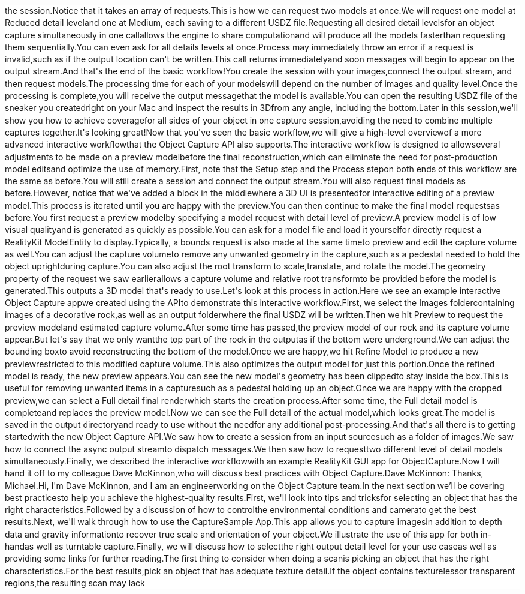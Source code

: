 the session.Notice that it takes an array of requests.This is how we can request two models at once.We will request one model at Reduced detail leveland one at Medium, each saving to a different USDZ file.Requesting all desired detail levelsfor an object capture simultaneously in one callallows the engine to share computationand will produce all the models fasterthan requesting them sequentially.You can even ask for all details levels at once.Process may immediately throw an error if a request is invalid,such as if the output location can't be written.This call returns immediatelyand soon messages will begin to appear on the output stream.And that's the end of the basic workflow!You create the session with your images,connect the output stream, and then request models.The processing time for each of your modelswill depend on the number of images and quality level.Once the processing is complete,you will receive the output messagethat the model is available.You can open the resulting USDZ file of the sneaker you createdright on your Mac and inspect the results in 3Dfrom any angle, including the bottom.Later in this session,we'll show you how to achieve coveragefor all sides of your object in one capture session,avoiding the need to combine multiple captures together.It's looking great!Now that you've seen the basic workflow,we will give a high-level overviewof a more advanced interactive workflowthat the Object Capture API also supports.The interactive workflow is designed to allowseveral adjustments to be made on a preview modelbefore the final reconstruction,which can eliminate the need for post-production model editsand optimize the use of memory.First, note that the Setup step and the Process stepon both ends of this workflow are the same as before.You will still create a session and connect the output stream.You will also request final models as before.However, notice that we've added a block in the middlewhere a 3D UI is presentedfor interactive editing of a preview model.This process is iterated until you are happy with the preview.You can then continue to make the final model requestsas before.You first request a preview modelby specifying a model request with detail level of preview.A preview model is of low visual qualityand is generated as quickly as possible.You can ask for a model file and load it yourselfor directly request a RealityKit ModelEntity to display.Typically, a bounds request is also made at the same timeto preview and edit the capture volume as well.You can adjust the capture volumeto remove any unwanted geometry in the capture,such as a pedestal needed to hold the object uprightduring capture.You can also adjust the root transform to scale,translate, and rotate the model.The geometry property of the request we saw earlierallows a capture volume and relative root transformto be provided before the model is generated.This outputs a 3D model that's ready to use.Let's look at this process in action.Here we see an example interactive Object Capture appwe created using the APIto demonstrate this interactive workflow.First, we select the Images foldercontaining images of a decorative rock,as well as an output folderwhere the final USDZ will be written.Then we hit Preview to request the preview modeland estimated capture volume.After some time has passed,the preview model of our rock and its capture volume appear.But let's say that we only wantthe top part of the rock in the outputas if the bottom were underground.We can adjust the bounding boxto avoid reconstructing the bottom of the model.Once we are happy,we hit Refine Model to produce a new previewrestricted to this modified capture volume.This also optimizes the output model for just this portion.Once the refined model is ready, the new preview appears.You can see the new model's geometry has been clippedto stay inside the box.This is useful for removing unwanted items in a capturesuch as a pedestal holding up an object.Once we are happy with the cropped preview,we can select a Full detail final renderwhich starts the creation process.After some time, the Full detail model is completeand replaces the preview model.Now we can see the Full detail of the actual model,which looks great.The model is saved in the output directoryand ready to use without the needfor any additional post-processing.And that's all there is to getting startedwith the new Object Capture API.We saw how to create a session from an input sourcesuch as a folder of images.We saw how to connect the async output streamto dispatch messages.We then saw how to requesttwo different level of detail models simultaneously.Finally, we described the interactive workflowwith an example RealityKit GUI app for ObjectCapture.Now I will hand it off to my colleague Dave McKinnon,who will discuss best practices with Object Capture.Dave McKinnon: Thanks, Michael.Hi, I'm Dave McKinnon, and I am an engineerworking on the Object Capture team.In the next section we’ll be covering best practicesto help you achieve the highest-quality results.First, we'll look into tips and tricksfor selecting an object that has the right characteristics.Followed by a discussion of how to controlthe environmental conditions and camerato get the best results.Next, we'll walk through how to use the CaptureSample App.This app allows you to capture imagesin addition to depth data and gravity informationto recover true scale and orientation of your object.We illustrate the use of this app for both in-handas well as turntable capture.Finally, we will discuss how to selectthe right output detail level for your use caseas well as providing some links for further reading.The first thing to consider when doing a scanis picking an object that has the right characteristics.For the best results,pick an object that has adequate texture detail.If the object contains texturelessor transparent regions,the resulting scan may lack